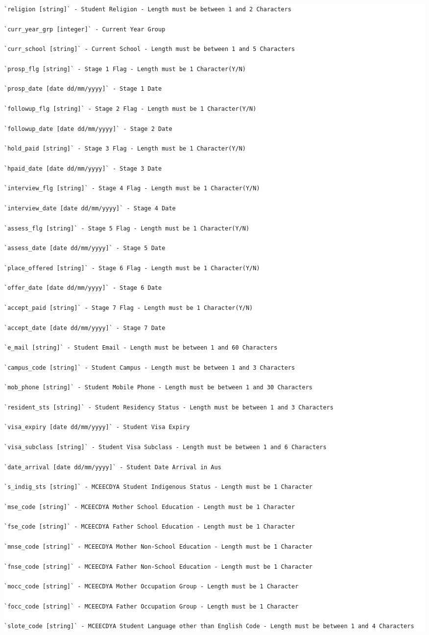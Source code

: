     `religion [string]` - Student Religion - Length must be between 1 and 2 Characters

    `curr_year_grp [integer]` - Current Year Group

    `curr_school [string]` - Current School - Length must be between 1 and 5 Characters

    `prosp_flg [string]` - Stage 1 Flag - Length must be 1 Character(Y/N)

    `prosp_date [date dd/mm/yyyy]` - Stage 1 Date

    `followup_flg [string]` - Stage 2 Flag - Length must be 1 Character(Y/N)

    `followup_date [date dd/mm/yyyy]` - Stage 2 Date

    `hold_paid [string]` - Stage 3 Flag - Length must be 1 Character(Y/N)

    `hpaid_date [date dd/mm/yyyy]` - Stage 3 Date

    `interview_flg [string]` - Stage 4 Flag - Length must be 1 Character(Y/N)

    `interview_date [date dd/mm/yyyy]` - Stage 4 Date

    `assess_flg [string]` - Stage 5 Flag - Length must be 1 Character(Y/N)

    `assess_date [date dd/mm/yyyy]` - Stage 5 Date

    `place_offered [string]` - Stage 6 Flag - Length must be 1 Character(Y/N)

    `offer_date [date dd/mm/yyyy]` - Stage 6 Date

    `accept_paid [string]` - Stage 7 Flag - Length must be 1 Character(Y/N)

    `accept_date [date dd/mm/yyyy]` - Stage 7 Date

    `e_mail [string]` - Student Email - Length must be between 1 and 60 Characters

    `campus_code [string]` - Student Campus - Length must be between 1 and 3 Characters

    `mob_phone [string]` - Student Mobile Phone - Length must be between 1 and 30 Characters

    `resident_sts [string]` - Student Residency Status - Length must be between 1 and 3 Characters

    `visa_expiry [date dd/mm/yyyy]` - Student Visa Expiry

    `visa_subclass [string]` - Student Visa Subclass - Length must be between 1 and 6 Characters

    `date_arrival [date dd/mm/yyyy]` - Student Date Arrival in Aus

    `s_indig_sts [string]` - MCEECDYA Student Indigenous Status - Length must be 1 Character

    `mse_code [string]` - MCEECDYA Mother School Education - Length must be 1 Character

    `fse_code [string]` - MCEECDYA Father School Education - Length must be 1 Character

    `mnse_code [string]` - MCEECDYA Mother Non-School Education - Length must be 1 Character

    `fnse_code [string]` - MCEECDYA Father Non-School Education - Length must be 1 Character

    `mocc_code [string]` - MCEECDYA Mother Occupation Group - Length must be 1 Character

    `focc_code [string]` - MCEECDYA Father Occupation Group - Length must be 1 Character

    `slote_code [string]` - MCEECDYA Student Language other than English Code - Length must be between 1 and 4 Characters

